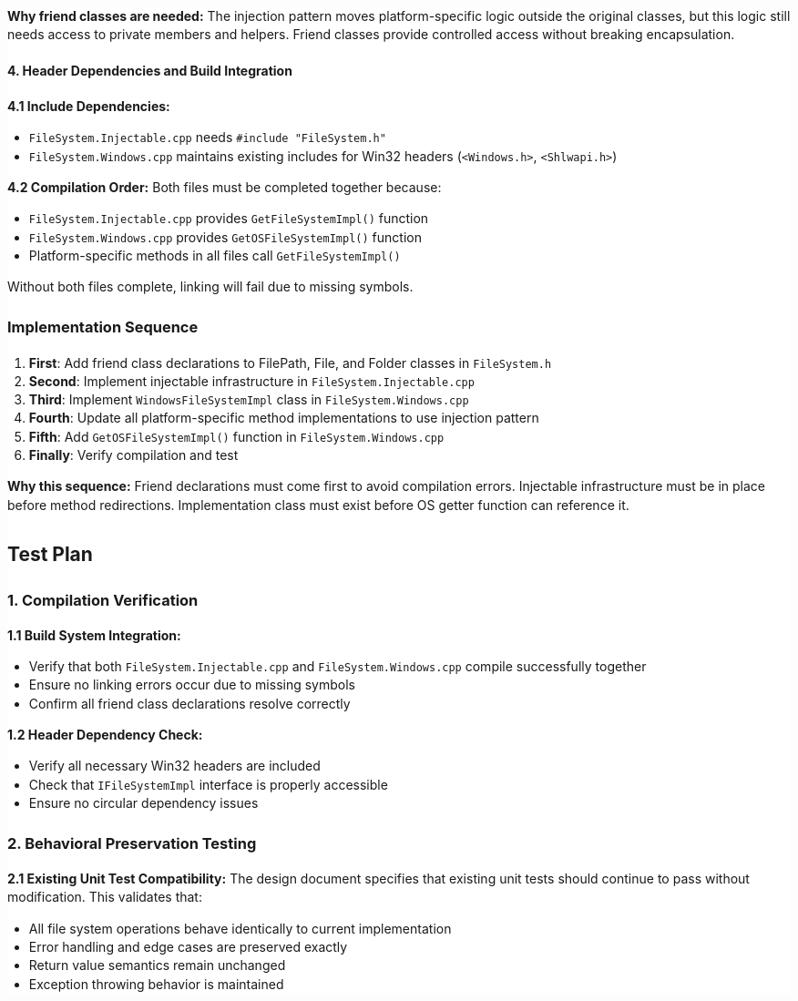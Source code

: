 **Why friend classes are needed:** The injection pattern moves platform-specific logic outside the original classes, but this logic still needs access to private members and helpers. Friend classes provide controlled access without breaking encapsulation.

#### 4. Header Dependencies and Build Integration

**4.1 Include Dependencies:**
- `FileSystem.Injectable.cpp` needs `#include "FileSystem.h"`
- `FileSystem.Windows.cpp` maintains existing includes for Win32 headers (`<Windows.h>`, `<Shlwapi.h>`)

**4.2 Compilation Order:**
Both files must be completed together because:
- `FileSystem.Injectable.cpp` provides `GetFileSystemImpl()` function
- `FileSystem.Windows.cpp` provides `GetOSFileSystemImpl()` function
- Platform-specific methods in all files call `GetFileSystemImpl()`

Without both files complete, linking will fail due to missing symbols.

### Implementation Sequence

1. **First**: Add friend class declarations to FilePath, File, and Folder classes in `FileSystem.h`
2. **Second**: Implement injectable infrastructure in `FileSystem.Injectable.cpp`
3. **Third**: Implement `WindowsFileSystemImpl` class in `FileSystem.Windows.cpp`
4. **Fourth**: Update all platform-specific method implementations to use injection pattern
5. **Fifth**: Add `GetOSFileSystemImpl()` function in `FileSystem.Windows.cpp`
6. **Finally**: Verify compilation and test

**Why this sequence:** Friend declarations must come first to avoid compilation errors. Injectable infrastructure must be in place before method redirections. Implementation class must exist before OS getter function can reference it.

## Test Plan

### 1. Compilation Verification

**1.1 Build System Integration:**
- Verify that both `FileSystem.Injectable.cpp` and `FileSystem.Windows.cpp` compile successfully together
- Ensure no linking errors occur due to missing symbols
- Confirm all friend class declarations resolve correctly

**1.2 Header Dependency Check:**
- Verify all necessary Win32 headers are included
- Check that `IFileSystemImpl` interface is properly accessible
- Ensure no circular dependency issues

### 2. Behavioral Preservation Testing

**2.1 Existing Unit Test Compatibility:**
The design document specifies that existing unit tests should continue to pass without modification. This validates that:
- All file system operations behave identically to current implementation
- Error handling and edge cases are preserved exactly
- Return value semantics remain unchanged
- Exception throwing behavior is maintained
